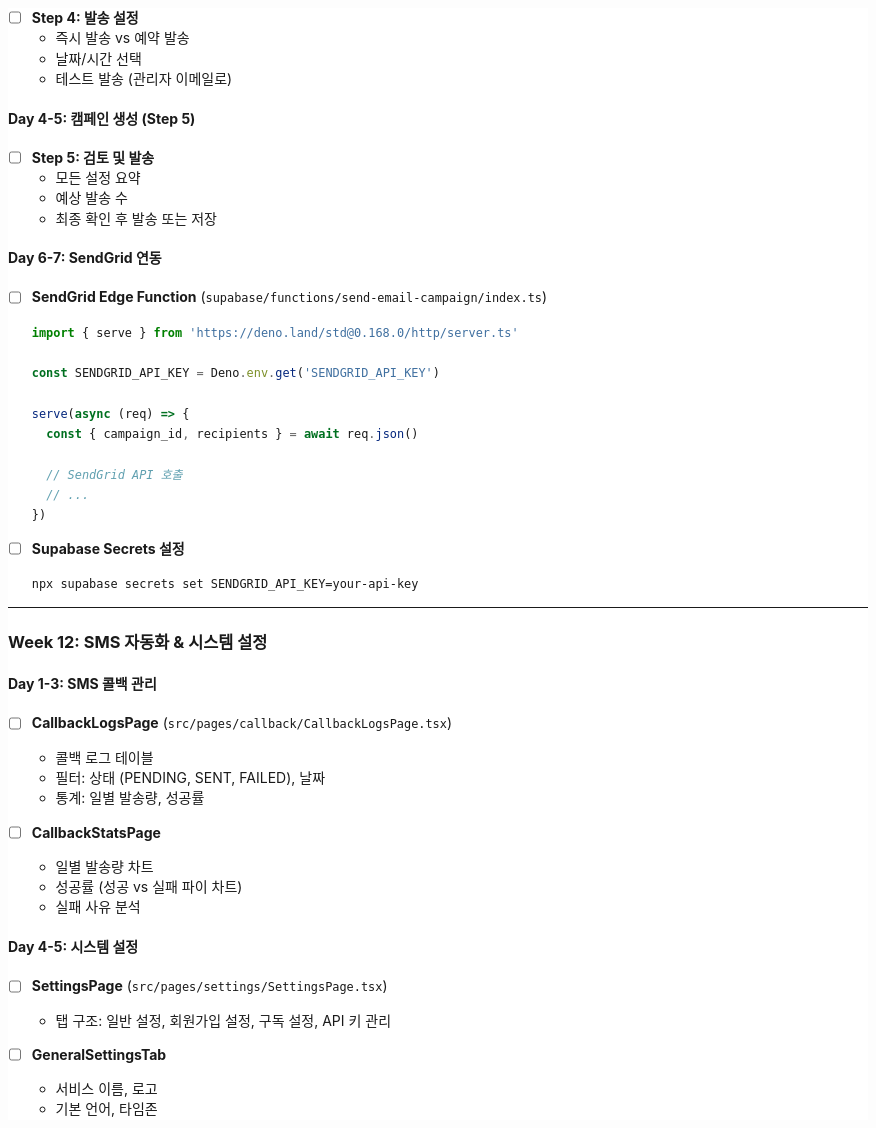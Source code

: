 - [ ] **Step 4: 발송 설정**
  - 즉시 발송 vs 예약 발송
  - 날짜/시간 선택
  - 테스트 발송 (관리자 이메일로)

#### Day 4-5: 캠페인 생성 (Step 5)
- [ ] **Step 5: 검토 및 발송**
  - 모든 설정 요약
  - 예상 발송 수
  - 최종 확인 후 발송 또는 저장

#### Day 6-7: SendGrid 연동
- [ ] **SendGrid Edge Function** (`supabase/functions/send-email-campaign/index.ts`)
  ```typescript
  import { serve } from 'https://deno.land/std@0.168.0/http/server.ts'

  const SENDGRID_API_KEY = Deno.env.get('SENDGRID_API_KEY')

  serve(async (req) => {
    const { campaign_id, recipients } = await req.json()

    // SendGrid API 호출
    // ...
  })
  ```

- [ ] **Supabase Secrets 설정**
  ```bash
  npx supabase secrets set SENDGRID_API_KEY=your-api-key
  ```

---

### Week 12: SMS 자동화 & 시스템 설정

#### Day 1-3: SMS 콜백 관리
- [ ] **CallbackLogsPage** (`src/pages/callback/CallbackLogsPage.tsx`)
  - 콜백 로그 테이블
  - 필터: 상태 (PENDING, SENT, FAILED), 날짜
  - 통계: 일별 발송량, 성공률

- [ ] **CallbackStatsPage**
  - 일별 발송량 차트
  - 성공률 (성공 vs 실패 파이 차트)
  - 실패 사유 분석

#### Day 4-5: 시스템 설정
- [ ] **SettingsPage** (`src/pages/settings/SettingsPage.tsx`)
  - 탭 구조: 일반 설정, 회원가입 설정, 구독 설정, API 키 관리

- [ ] **GeneralSettingsTab**
  - 서비스 이름, 로고
  - 기본 언어, 타임존

